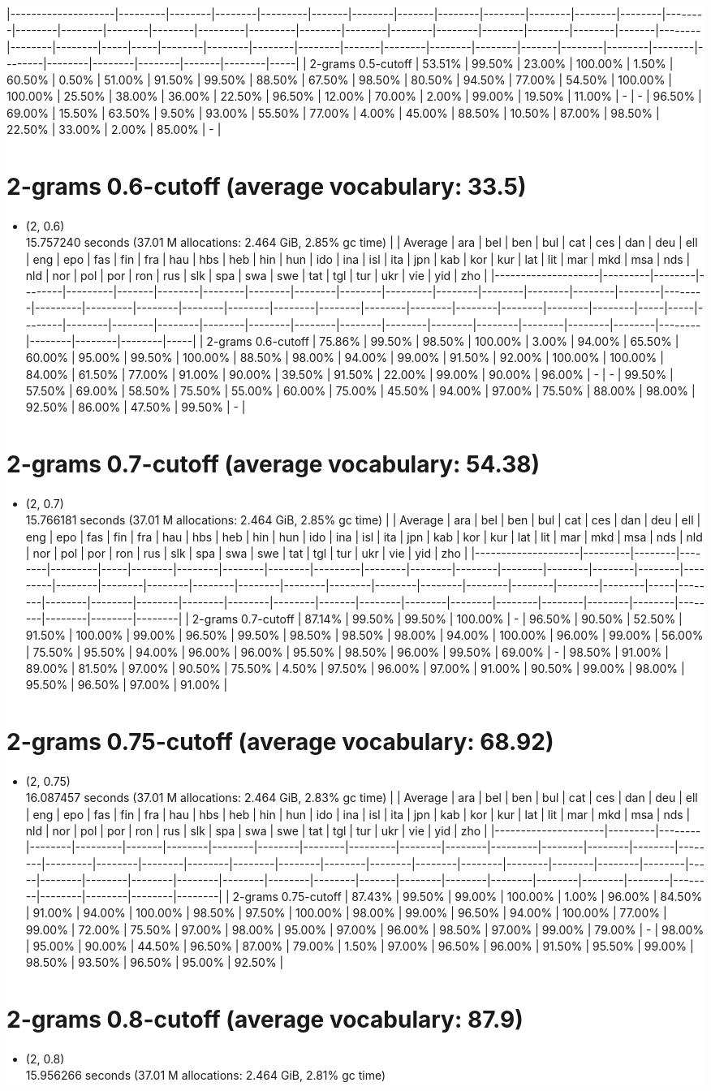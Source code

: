 |--------------------|---------|--------|--------|---------|-------|--------|-------|--------|--------|--------|--------|--------|--------|--------|--------|--------|--------|---------|---------|--------|--------|--------|--------|--------|--------|--------|-------|--------|--------|--------|-----|-----|--------|--------|--------|--------|-------|--------|--------|--------|-------|--------|--------|--------|--------|--------|--------|--------|-------|--------|-----|
| 2-grams 0.5-cutoff |  53.51% | 99.50% | 23.00% | 100.00% | 1.50% | 60.50% | 0.50% | 51.00% | 91.50% | 99.50% | 88.50% | 67.50% | 98.50% | 80.50% | 94.50% | 77.00% | 54.50% | 100.00% | 100.00% | 25.50% | 38.00% | 36.00% | 22.50% | 96.50% | 12.00% | 70.00% | 2.00% | 99.00% | 19.50% | 11.00% |   - |   - | 96.50% | 69.00% | 15.50% | 63.50% | 9.50% | 93.00% | 55.50% | 77.00% | 4.00% | 45.00% | 88.50% | 10.50% | 87.00% | 98.50% | 22.50% | 33.00% | 2.00% | 85.00% |   - |
# 2-grams 0.6-cutoff (average vocabulary: 33.5)
- (2, 0.6)  
 15.757240 seconds (37.01 M allocations: 2.464 GiB, 2.85% gc time)
|                    | Average | ara    | bel    | ben     | bul   | cat    | ces    | dan    | deu    | ell    | eng     | epo    | fas    | fin    | fra    | hau    | hbs    | heb     | hin     | hun    | ido    | ina    | isl    | ita    | jpn    | kab    | kor    | kur    | lat    | lit    | mar | mkd | msa    | nds    | nld    | nor    | pol    | por    | ron    | rus    | slk    | spa    | swa    | swe    | tat    | tgl    | tur    | ukr    | vie    | yid    | zho |
|--------------------|---------|--------|--------|---------|-------|--------|--------|--------|--------|--------|---------|--------|--------|--------|--------|--------|--------|---------|---------|--------|--------|--------|--------|--------|--------|--------|--------|--------|--------|--------|-----|-----|--------|--------|--------|--------|--------|--------|--------|--------|--------|--------|--------|--------|--------|--------|--------|--------|--------|--------|-----|
| 2-grams 0.6-cutoff |  75.86% | 99.50% | 98.50% | 100.00% | 3.00% | 94.00% | 65.50% | 60.00% | 95.00% | 99.50% | 100.00% | 88.50% | 98.00% | 94.00% | 99.00% | 91.50% | 92.00% | 100.00% | 100.00% | 84.00% | 61.50% | 77.00% | 91.00% | 90.00% | 39.50% | 91.50% | 22.00% | 99.00% | 90.00% | 96.00% |   - |   - | 99.50% | 57.50% | 69.00% | 58.50% | 75.50% | 55.00% | 60.00% | 75.00% | 45.50% | 94.00% | 97.00% | 75.50% | 88.00% | 98.00% | 92.50% | 86.00% | 47.50% | 99.50% |   - |
# 2-grams 0.7-cutoff (average vocabulary: 54.38)
- (2, 0.7)  
 15.766181 seconds (37.01 M allocations: 2.464 GiB, 2.85% gc time)
|                    | Average | ara    | bel    | ben     | bul | cat    | ces    | dan    | deu    | ell     | eng    | epo    | fas    | fin    | fra    | hau    | hbs    | heb     | hin    | hun    | ido    | ina    | isl    | ita    | jpn    | kab    | kor    | kur    | lat    | lit    | mar    | mkd | msa    | nds    | nld    | nor    | pol    | por    | ron    | rus   | slk    | spa    | swa    | swe    | tat    | tgl    | tur    | ukr    | vie    | yid    | zho    |
|--------------------|---------|--------|--------|---------|-----|--------|--------|--------|--------|---------|--------|--------|--------|--------|--------|--------|--------|---------|--------|--------|--------|--------|--------|--------|--------|--------|--------|--------|--------|--------|--------|-----|--------|--------|--------|--------|--------|--------|--------|-------|--------|--------|--------|--------|--------|--------|--------|--------|--------|--------|--------|
| 2-grams 0.7-cutoff |  87.14% | 99.50% | 99.50% | 100.00% |   - | 96.50% | 90.50% | 52.50% | 91.50% | 100.00% | 99.00% | 96.50% | 99.50% | 98.50% | 98.50% | 98.00% | 94.00% | 100.00% | 96.00% | 99.00% | 56.00% | 75.50% | 95.50% | 94.00% | 96.00% | 96.00% | 95.50% | 98.50% | 96.00% | 99.50% | 69.00% |   - | 98.50% | 91.00% | 89.00% | 81.50% | 97.00% | 90.50% | 75.50% | 4.50% | 97.50% | 96.00% | 97.00% | 91.00% | 90.50% | 99.00% | 98.00% | 95.50% | 96.50% | 97.00% | 91.00% |
# 2-grams 0.75-cutoff (average vocabulary: 68.92)
- (2, 0.75)  
 16.087457 seconds (37.01 M allocations: 2.464 GiB, 2.83% gc time)
|                     | Average | ara    | bel    | ben     | bul   | cat    | ces    | dan    | deu    | ell     | eng    | epo    | fas     | fin    | fra    | hau    | hbs    | heb     | hin    | hun    | ido    | ina    | isl    | ita    | jpn    | kab    | kor    | kur    | lat    | lit    | mar    | mkd | msa    | nds    | nld    | nor    | pol    | por    | ron    | rus   | slk    | spa    | swa    | swe    | tat    | tgl    | tur    | ukr    | vie    | yid    | zho    |
|---------------------|---------|--------|--------|---------|-------|--------|--------|--------|--------|---------|--------|--------|---------|--------|--------|--------|--------|---------|--------|--------|--------|--------|--------|--------|--------|--------|--------|--------|--------|--------|--------|-----|--------|--------|--------|--------|--------|--------|--------|-------|--------|--------|--------|--------|--------|--------|--------|--------|--------|--------|--------|
| 2-grams 0.75-cutoff |  87.43% | 99.50% | 99.00% | 100.00% | 1.00% | 96.00% | 84.50% | 91.00% | 94.00% | 100.00% | 98.50% | 97.50% | 100.00% | 98.00% | 99.00% | 96.50% | 94.00% | 100.00% | 77.00% | 99.00% | 72.00% | 75.50% | 97.00% | 98.00% | 95.00% | 97.00% | 96.00% | 98.50% | 97.00% | 99.00% | 79.00% |   - | 98.00% | 95.00% | 90.00% | 44.50% | 96.50% | 87.00% | 79.00% | 1.50% | 97.00% | 96.50% | 96.00% | 91.50% | 95.50% | 99.00% | 98.50% | 93.50% | 96.50% | 95.00% | 92.50% |
# 2-grams 0.8-cutoff (average vocabulary: 87.9)
- (2, 0.8)  
 15.956266 seconds (37.01 M allocations: 2.464 GiB, 2.81% gc time)